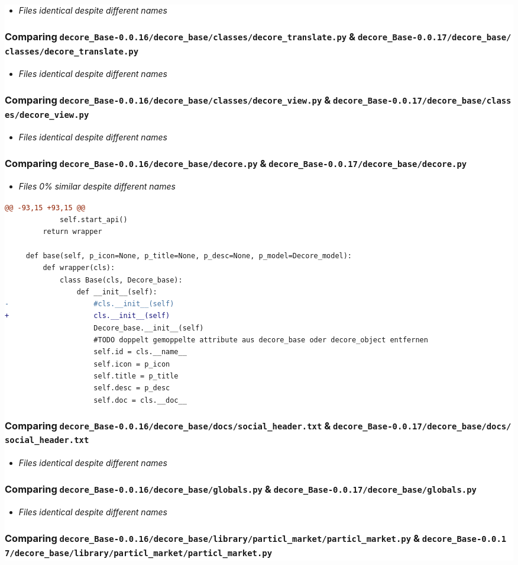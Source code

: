  * *Files identical despite different names*

### Comparing `decore_Base-0.0.16/decore_base/classes/decore_translate.py` & `decore_Base-0.0.17/decore_base/classes/decore_translate.py`

 * *Files identical despite different names*

### Comparing `decore_Base-0.0.16/decore_base/classes/decore_view.py` & `decore_Base-0.0.17/decore_base/classes/decore_view.py`

 * *Files identical despite different names*

### Comparing `decore_Base-0.0.16/decore_base/decore.py` & `decore_Base-0.0.17/decore_base/decore.py`

 * *Files 0% similar despite different names*

```diff
@@ -93,15 +93,15 @@
             self.start_api()
         return wrapper
 
     def base(self, p_icon=None, p_title=None, p_desc=None, p_model=Decore_model):
         def wrapper(cls):
             class Base(cls, Decore_base):
                 def __init__(self):
-                    #cls.__init__(self)
+                    cls.__init__(self)
                     Decore_base.__init__(self)
                     #TODO doppelt gemoppelte attribute aus decore_base oder decore_object entfernen
                     self.id = cls.__name__
                     self.icon = p_icon
                     self.title = p_title
                     self.desc = p_desc
                     self.doc = cls.__doc__
```

### Comparing `decore_Base-0.0.16/decore_base/docs/social_header.txt` & `decore_Base-0.0.17/decore_base/docs/social_header.txt`

 * *Files identical despite different names*

### Comparing `decore_Base-0.0.16/decore_base/globals.py` & `decore_Base-0.0.17/decore_base/globals.py`

 * *Files identical despite different names*

### Comparing `decore_Base-0.0.16/decore_base/library/particl_market/particl_market.py` & `decore_Base-0.0.17/decore_base/library/particl_market/particl_market.py`
